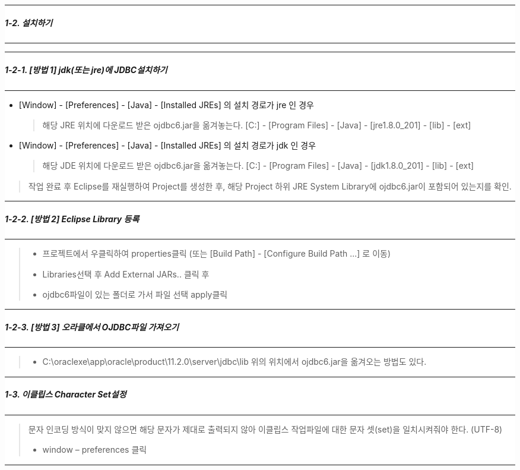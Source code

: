 

---

##### 1-2. 설치하기

---
---

##### 1-2-1. [방법 1] jdk(또는 jre)에 JDBC설치하기

---


- [Window] - [Preferences] - [Java]  - [Installed JREs] 의 설치 경로가 jre 인 경우

    > 해당 JRE 위치에 다운로드 받은 ojdbc6.jar을 옮겨놓는다.
    > [C:] - [Program Files] - [Java] - [jre1.8.0_201] - [lib] - [ext]
  
- [Window] - [Preferences] - [Java]  - [Installed JREs] 의 설치 경로가 jdk 인 경우
  
    > 해당 JDE 위치에 다운로드 받은 ojdbc6.jar을 옮겨놓는다.
    > [C:] - [Program Files] - [Java] - [jdk1.8.0_201] - [lib] - [ext]

> 작업 완료 후 Eclipse를 재실행하여 Project를 생성한 후, 
> 해당 Project 하위 JRE System Library에 ojdbc6.jar이 포함되어 있는지를 확인.



---

##### 1-2-2. [방법 2] Eclipse Library 등록

---

> - 프로젝트에서 우클릭하여 properties클릭
>   (또는 [Build Path] - [Configure Build Path ...] 로 이동)
>
> - Libraries선택 후 Add External JARs.. 클릭 후 
>
> - ojdbc6파일이 있는 폴더로 가서 파일 선택 apply클릭

  

---

##### 1-2-3. [방법 3] 오라클에서 OJDBC파일 가져오기

---

> - C:\oraclexe\app\oracle\product\11.2.0\server\jdbc\lib
> 위의 위치에서 ojdbc6.jar을 옮겨오는 방법도 있다.





---

##### 1-3. 이클립스 Character Set설정

---
> 문자 인코딩 방식이 맞지 않으면 해당 문자가 제대로
> 출력되지 않아 이클립스 작업파일에 대한 문자 셋(set)을
> 일치시켜줘야 한다. (UTF-8)
>
>  - window – preferences 클릭
---
